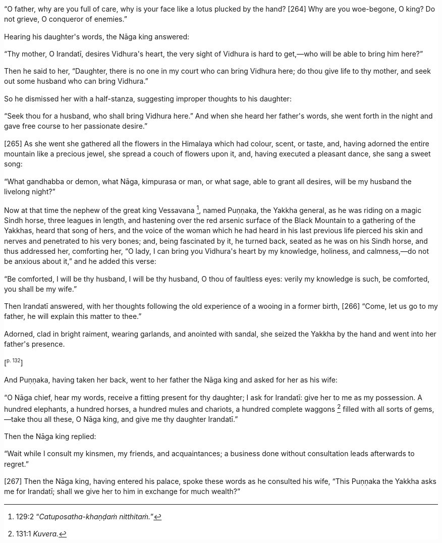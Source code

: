 “O father, why are you full of care, why is your face like a lotus plucked by the hand? \[264\] Why are you woe-begone, O king? Do not grieve, O conqueror of enemies.”

Hearing his daughter's words, the Nāga king answered:

“Thy mother, O Irandatī, desires Vidhura's heart, the very sight of Vidhura is hard to get,—who will be able to bring him here?”

Then he said to her, “Daughter, there is no one in my court who can bring Vidhura here; do thou give life to thy mother, and seek out some husband who can bring Vidhura.”

So he dismissed her with a half-stanza, suggesting improper thoughts to his daughter:

“Seek thou for a husband, who shall bring Vidhura here.”
And when she heard her father's words, she went forth in the night and gave free course to her passionate desire.”

\[265\] As she went she gathered all the flowers in the Himalaya which had colour, scent, or taste, and, having adorned the entire mountain like a precious jewel, she spread a couch of flowers upon it, and, having executed a pleasant dance, she sang a sweet song:

“What gandhabba or demon, what Nāga, kimpurasa or man, or what sage, able to grant all desires, will be my husband the livelong night?”

Now at that time the nephew of the great king Vessavana [^144], named Puṇṇaka, the Yakkha general, as he was riding on a magic Sindh horse, three leagues in length, and hastening over the red arsenic surface of the Black Mountain to a gathering of the Yakkhas, heard that song of hers, and the voice of the woman which he had heard in his last previous life pierced his skin and nerves and penetrated to his very bones; and, being fascinated by it, he turned back, seated as he was on his Sindh horse, and thus addressed her, comforting her, “O lady, I can bring you Vidhura's heart by my knowledge, holiness, and calmness,—do not be anxious about it,” and he added this verse:

“Be comforted, I will be thy husband, I will be thy husband, O thou of faultless eyes: verily my knowledge is such, be comforted, you shall be my wife.”

Then Irandatī answered, with her thoughts following the old experience of a wooing in a former birth, \[266\] “Come, let us go to my father, he will explain this matter to thee.”

Adorned, clad in bright raiment, wearing garlands, and anointed with sandal, she seized the Yakkha by the hand and went into her father's presence.

<span id="p132">[<sup><small>p. 132</small></sup>]</span>

And Puṇṇaka, having taken her back, went to her father the Nāga king and asked for her as his wife:

“O Nāga chief, hear my words, receive a fitting present for thy daughter; I ask for Irandatī: give her to me as my possession. A hundred elephants, a hundred horses, a hundred mules and chariots, a hundred complete waggons [^145] filled with all sorts of gems,—take thou all these, O Nāga king, and give me thy daughter Irandatī.”

Then the Nāga king replied:

“Wait while I consult my kinsmen, my friends, and acquaintances; a business done without consultation leads afterwards to regret.”

\[267\] Then the Nāga king, having entered his palace, spoke these words as he consulted his wife, “This Puṇṇaka the Yakkha asks me for Irandatī; shall we give her to him in exchange for much wealth?”


[^140]: 126:1 Sc. himself at that time.
[^141]: 127:1 Cf. Kathāsaritsāgara (Tawney's transl., Vol. I. p. 67).
[^142]: 128:1 Sc. the jātaka concerning the four vows for keeping the fast; cf. Vol. IV. _Jāt._ No. 441. The Birth is not there given, but only a reference to the Puṇṇaka Birth which has not been identified.
[^143]: 129:1 Prof. Cowell takes _kaṁkhaṁ_ in line 26 as a participle—the verb occurs on p. 2298: but the schol. takes it as a noun with asyndeton. So 26114.
[^144]: 129:2 “_Catuposatha-khaṇḍaṁ nitthitaṁ._”
[^145]: 131:1 _Kuvera._
[^146]: 132:1 _Vaḷabhi_ may mean a tent or shed.
[^147]: 134:1 _“Dohaḷa-khaṇḍaṁ.”_
[^148]: 135:1 Cf. Vol. V. p. 4062, trans., p. 215.
[^149]: 136:1 _odhisuṁkaṁ?_
[^150]: 136:2 _“Maṇi-khaṇḍaṁ.”_
[^151]: 136:3 _varapothakattharaṇam?_
[^152]: 137:1 These terms are obscure. Cf. the scene of Darduraka in “The Toycart,” Act II., and the _Comm. on the Chāndogya-upanishad,_ IV.1. 4.
[^153]: 137:2 B _d_ here adds six corrupt stanzas.
[^154]: 140:1 _“Gharāvāsa-pañhaṁ.”_
[^155]: 140:2 _varāvaram?_
[^156]: 141:1 I read the line as _ko na idha rañño abbhadhiko;_ the scholiast explains it as _Ko nu._
[^157]: 141:2 “_Lakkha- khaṇḍaṁ._”
[^158]: 142:1 This line is obscure.
[^159]: 142:2 The bow must not be kept bent into too great a curve.
[^160]: 142:3 Or “let him not go contrary to other people.”
[^161]: 143:1 katatto = kataṭṭo _(kṛtārtha?)_.
[^162]: 143:2 So the scholiast seems to explain it.
[^163]: 143:3 Some line to this effect seems to have dropped from the text.
[^164]: 143:4 I would read _aviraho._
[^165]: 143:5 _“Rājavasati-khaṇḍaṁ.”_
[^166]: 144:1 This line is very obscure.
[^167]: 144:2 Cf. _kaccāna, supra._
[^168]: 144:3 Or “the sacred text and its inner meaning.”
[^169]: 145:1 Elsewhere _Kātiyāna._
[^170]: 145:2 Is _katte_ a vocative for _katta?_
[^171]: 146:1 Is this _Kālagiri_ the same as the _Kālapabbata,_ a peak of the Himālaya?
[^173]: 146:2 Here a verse paraphrase of the above has been omitted.
[^174]: 146:3 This Nāga is called Varuṇa afterwards.
[^175]: 147:1 So, the sky.
[^176]: 148:1 The wife of Kuvera.
[^177]: 149:1 This line seems corrupt and does not agree with the comm., which explains it “do not burn the wet hand.” In the verses _addo_ is translated here both “soiled” and “wet”; _adubbha_ is the word used for “innocent.”
[^178]: 149:2 Ie. the hand which had given him food?
[^179]: 150:1 Kuvera.
[^181]: 151:1 The same thought is repeated in different words after this passage.
[^182]: 151:2 See V. 1719—trans., p. 79.
[^183]: 151:3 See V. 17122 = trans., p. 79.
[^184]: 151:4  See V. 171 foll. = trans., p. 79, _Sumaṅg.-Vil._ I. 177.
[^185]: 152:1 The same dialogue is here repeated, with the gender altered to suit Vimalā.
[^186]: 152:2 _anūnanāmo?_ in allusion to his name Puṇṇaka from pupa “full.”
[^187]: 153:1 Milk, ghee, curds, buttermilk, and butter.
[^188]: 154:1 Kuvera.